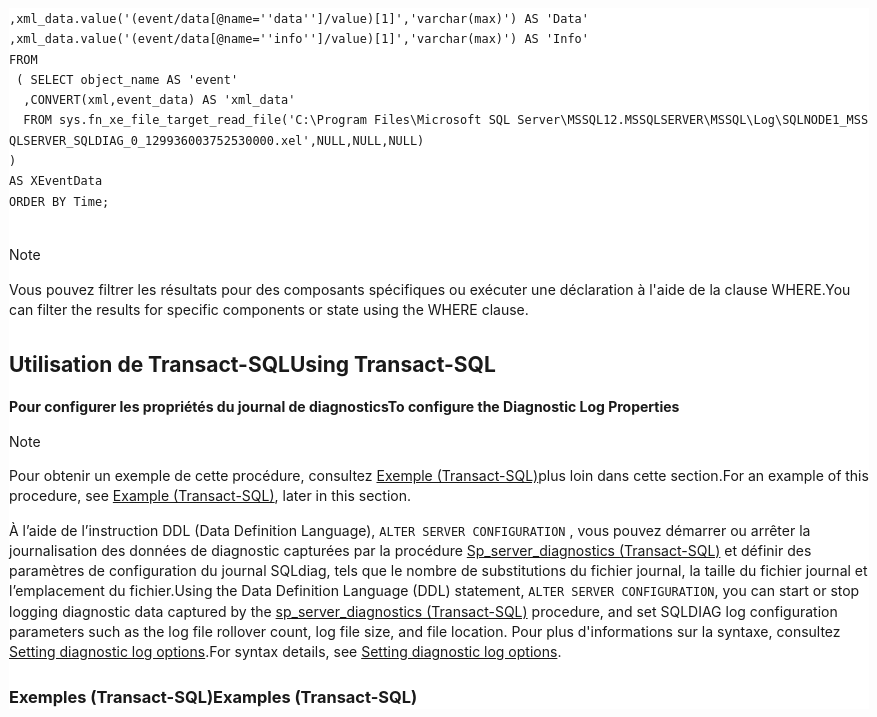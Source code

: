 ```  
,xml_data.value('(event/data[@name=''data'']/value)[1]','varchar(max)') AS 'Data'  
,xml_data.value('(event/data[@name=''info'']/value)[1]','varchar(max)') AS 'Info'  
FROM  
 ( SELECT object_name AS 'event'  
  ,CONVERT(xml,event_data) AS 'xml_data'  
  FROM sys.fn_xe_file_target_read_file('C:\Program Files\Microsoft SQL Server\MSSQL12.MSSQLSERVER\MSSQL\Log\SQLNODE1_MSSQLSERVER_SQLDIAG_0_129936003752530000.xel',NULL,NULL,NULL)   
)   
AS XEventData  
ORDER BY Time;  
  
```  
  
> [!NOTE]  
>  <span data-ttu-id="b02a3-133">Vous pouvez filtrer les résultats pour des composants spécifiques ou exécuter une déclaration à l'aide de la clause WHERE.</span><span class="sxs-lookup"><span data-stu-id="b02a3-133">You can filter the results for specific components or state using the WHERE clause.</span></span>  
  
##  <a name="using-transact-sql"></a><a name="TsqlConfigure"></a> <span data-ttu-id="b02a3-134">Utilisation de Transact-SQL</span><span class="sxs-lookup"><span data-stu-id="b02a3-134">Using Transact-SQL</span></span>  
 <span data-ttu-id="b02a3-135">**Pour configurer les propriétés du journal de diagnostics**</span><span class="sxs-lookup"><span data-stu-id="b02a3-135">**To configure the Diagnostic Log Properties**</span></span>  
  
> [!NOTE]  
>  <span data-ttu-id="b02a3-136">Pour obtenir un exemple de cette procédure, consultez [Exemple (Transact-SQL)](#TsqlExample)plus loin dans cette section.</span><span class="sxs-lookup"><span data-stu-id="b02a3-136">For an example of this procedure, see [Example (Transact-SQL)](#TsqlExample), later in this section.</span></span>  
  
 <span data-ttu-id="b02a3-137">À l’aide de l’instruction DDL (Data Definition Language), `ALTER SERVER CONFIGURATION` , vous pouvez démarrer ou arrêter la journalisation des données de diagnostic capturées par la procédure [Sp_server_diagnostics &#40;Transact-SQL&#41;](/sql/relational-databases/system-stored-procedures/sp-server-diagnostics-transact-sql) et définir des paramètres de configuration du journal SQLdiag, tels que le nombre de substitutions du fichier journal, la taille du fichier journal et l’emplacement du fichier.</span><span class="sxs-lookup"><span data-stu-id="b02a3-137">Using the Data Definition Language (DDL) statement, `ALTER SERVER CONFIGURATION`, you can start or stop logging diagnostic data captured by the [sp_server_diagnostics &#40;Transact-SQL&#41;](/sql/relational-databases/system-stored-procedures/sp-server-diagnostics-transact-sql) procedure, and set SQLDIAG log configuration parameters such as the log file rollover count, log file size, and file location.</span></span> <span data-ttu-id="b02a3-138">Pour plus d'informations sur la syntaxe, consultez [Setting diagnostic log options](/sql/t-sql/statements/alter-server-configuration-transact-sql#Diagnostic).</span><span class="sxs-lookup"><span data-stu-id="b02a3-138">For syntax details, see [Setting diagnostic log options](/sql/t-sql/statements/alter-server-configuration-transact-sql#Diagnostic).</span></span>  
  
###  <a name="examples-transact-sql"></a><a name="ConfigTsqlExample"></a> <span data-ttu-id="b02a3-139">Exemples (Transact-SQL)</span><span class="sxs-lookup"><span data-stu-id="b02a3-139">Examples (Transact-SQL)</span></span>  
  